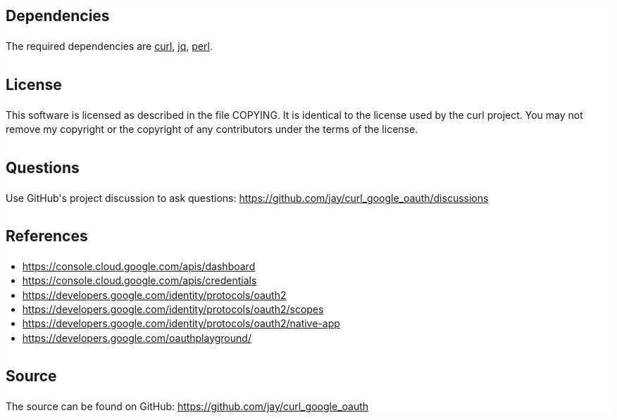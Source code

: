 ## Dependencies

The required dependencies are
[curl](https://curl.se/download.html),
[jq](https://stedolan.github.io/jq/download/),
[perl](https://www.perl.org/get.html).

## License

This software is licensed as described in the file COPYING. It is identical to
the license used by the curl project. You may not remove my copyright or the
copyright of any contributors under the terms of the license.

## Questions

Use GitHub's project discussion to ask questions:
https://github.com/jay/curl_google_oauth/discussions

## References

- https://console.cloud.google.com/apis/dashboard
- https://console.cloud.google.com/apis/credentials
- https://developers.google.com/identity/protocols/oauth2
- https://developers.google.com/identity/protocols/oauth2/scopes
- https://developers.google.com/identity/protocols/oauth2/native-app
- https://developers.google.com/oauthplayground/

## Source

The source can be found on GitHub:
https://github.com/jay/curl_google_oauth
